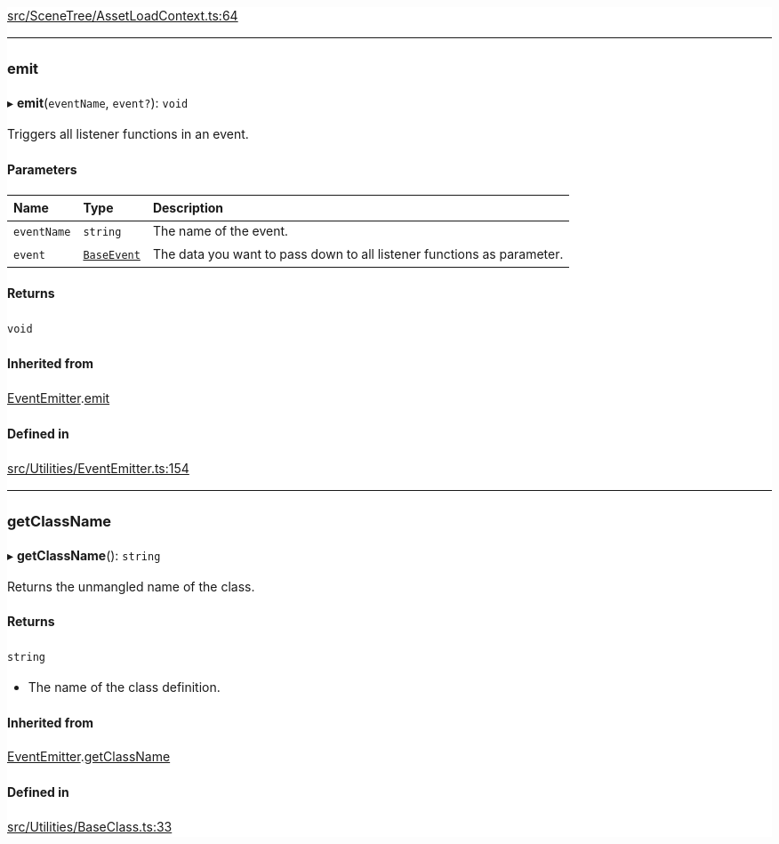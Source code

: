 [src/SceneTree/AssetLoadContext.ts:64](https://github.com/ZeaInc/zea-engine/blob/8e646f8a8/src/SceneTree/AssetLoadContext.ts#L64)

___

### emit

▸ **emit**(`eventName`, `event?`): `void`

Triggers all listener functions in an event.

#### Parameters

| Name | Type | Description |
| :------ | :------ | :------ |
| `eventName` | `string` | The name of the event. |
| `event` | [`BaseEvent`](../Utilities/Utilities_BaseEvent.BaseEvent) | The data you want to pass down to all listener functions as parameter. |

#### Returns

`void`

#### Inherited from

[EventEmitter](../Utilities/Utilities_EventEmitter.EventEmitter).[emit](../Utilities/Utilities_EventEmitter.EventEmitter#emit)

#### Defined in

[src/Utilities/EventEmitter.ts:154](https://github.com/ZeaInc/zea-engine/blob/8e646f8a8/src/Utilities/EventEmitter.ts#L154)

___

### getClassName

▸ **getClassName**(): `string`

Returns the unmangled name of the class.

#### Returns

`string`

- The name of the class definition.

#### Inherited from

[EventEmitter](../Utilities/Utilities_EventEmitter.EventEmitter).[getClassName](../Utilities/Utilities_EventEmitter.EventEmitter#getclassname)

#### Defined in

[src/Utilities/BaseClass.ts:33](https://github.com/ZeaInc/zea-engine/blob/8e646f8a8/src/Utilities/BaseClass.ts#L33)

